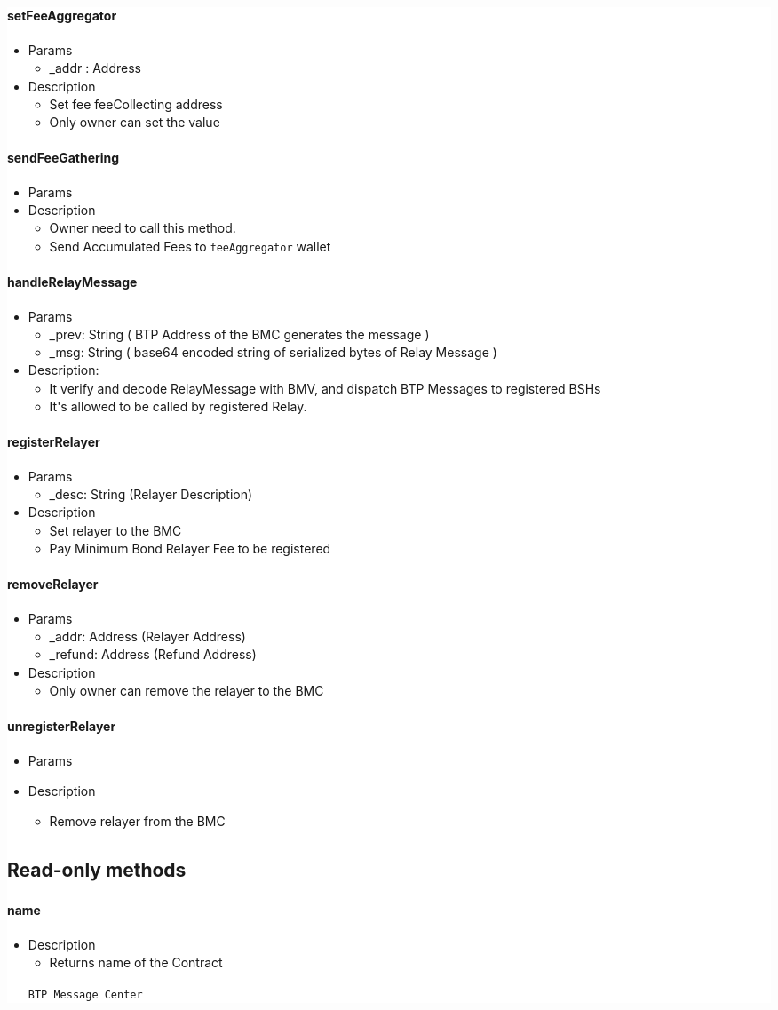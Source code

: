 #### setFeeAggregator
  * Params
    * _addr : Address
  * Description
    * Set fee feeCollecting address
    * Only owner can set the value

#### sendFeeGathering
* Params 
* Description
  * Owner need to call this method.
  * Send Accumulated Fees to `feeAggregator` wallet


#### handleRelayMessage
* Params
  - _prev: String ( BTP Address of the BMC generates the message )
  - _msg: String ( base64 encoded string of serialized bytes of Relay Message )
* Description:
  - It verify and decode RelayMessage with BMV, and dispatch BTP Messages
    to registered BSHs
  - It's allowed to be called by registered Relay.

#### registerRelayer
* Params
  * _desc: String (Relayer Description)
* Description
  * Set relayer to the BMC 
  * Pay Minimum Bond Relayer Fee to be registered

#### removeRelayer
* Params
  * _addr: Address (Relayer Address)
  * _refund: Address (Refund Address)
* Description
  * Only owner can remove the relayer to the BMC 


#### unregisterRelayer
* Params

* Description
  * Remove relayer from the BMC 


## Read-only methods

#### name
* Description
  * Returns name of the Contract
  ```string
  BTP Message Center 
  ```
